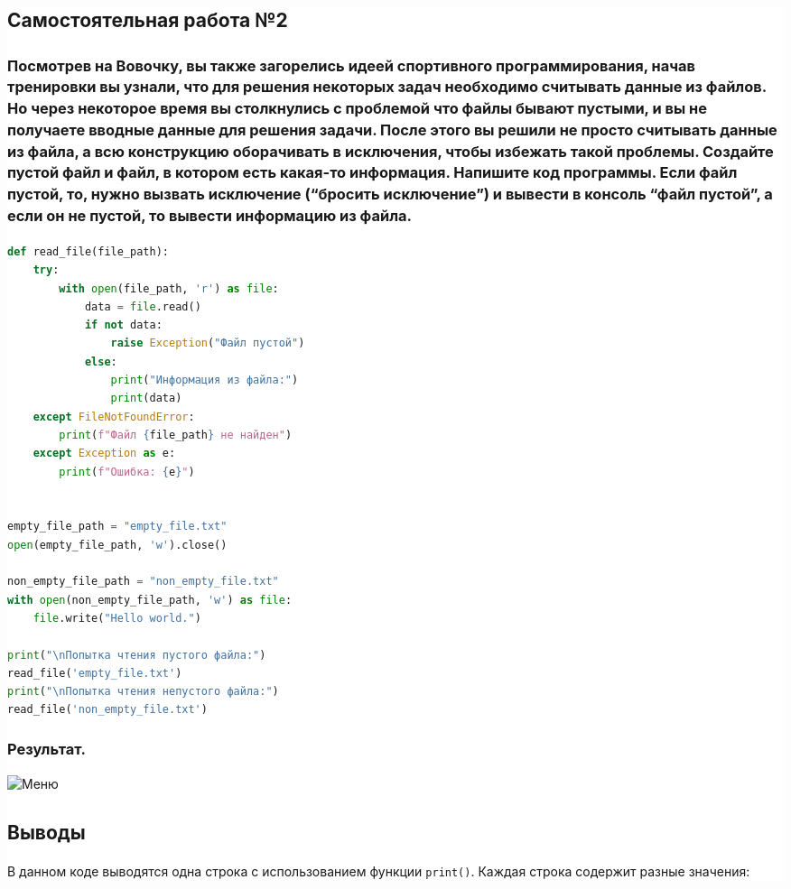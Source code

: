 ## Самостоятельная работа №2
### Посмотрев на Вовочку, вы также загорелись идеей спортивного программирования, начав тренировки вы узнали, что для решения некоторых задач необходимо считывать данные из файлов. Но через некоторое время вы столкнулись с проблемой что файлы бывают пустыми, и вы не получаете вводные данные для решения задачи. После этого вы решили не просто считывать данные из файла, а всю конструкцию оборачивать в исключения, чтобы избежать такой проблемы. Создайте пустой файл и файл, в котором есть какая-то информация. Напишите код программы. Если файл пустой, то, нужно вызвать исключение (“бросить исключение”) и вывести в консоль “файл пустой”, а если он не пустой, то вывести информацию из файла.

```python
def read_file(file_path):
    try:
        with open(file_path, 'r') as file:
            data = file.read()
            if not data:
                raise Exception("Файл пустой")
            else:
                print("Информация из файла:")
                print(data)
    except FileNotFoundError:
        print(f"Файл {file_path} не найден")
    except Exception as e:
        print(f"Ошибка: {e}")


empty_file_path = "empty_file.txt"
open(empty_file_path, 'w').close()

non_empty_file_path = "non_empty_file.txt"
with open(non_empty_file_path, 'w') as file:
    file.write("Hello world.")

print("\nПопытка чтения пустого файла:")
read_file('empty_file.txt')
print("\nПопытка чтения непустого файла:")
read_file('non_empty_file.txt')
```
### Результат.
![Меню](sam/pic/s2.png)

## Выводы

В данном коде выводятся одна строка с использованием функции `print()`. Каждая строка содержит разные значения:

